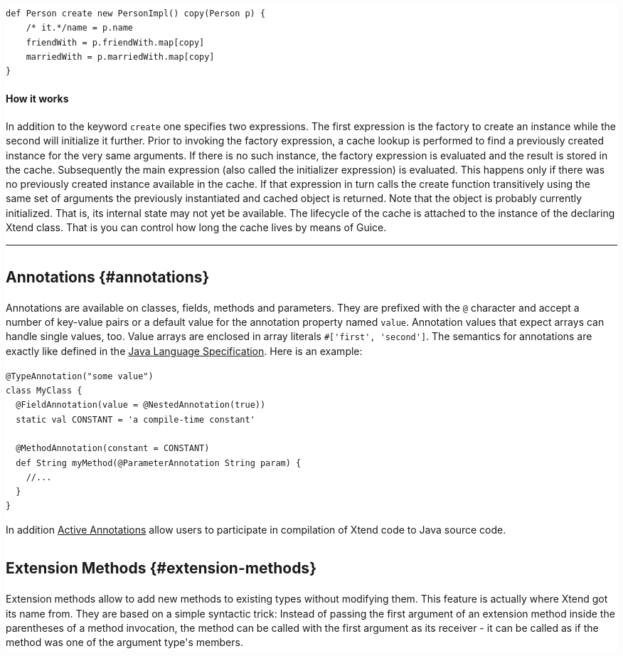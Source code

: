 ```xtend
def Person create new PersonImpl() copy(Person p) {
	/* it.*/name = p.name
	friendWith = p.friendWith.map[copy]   
	marriedWith = p.marriedWith.map[copy] 
}	
```

#### How it works

In addition to the keyword `create` one specifies two expressions. The first expression is the factory to create an instance while the second will initialize it further. Prior to invoking the factory expression, a cache lookup is performed to find a previously created instance for the very same arguments. If there is no such instance, the factory expression is evaluated and the result is stored in the cache. Subsequently the main expression (also called the initializer expression) is evaluated. This happens only if there was no previously created instance available in the cache. If that expression in turn calls the create function transitively using the same set of arguments the previously instantiated and cached object is returned. Note that the object is probably currently initialized. That is, its internal state may not yet be available. The lifecycle of the cache is attached to the instance of the declaring Xtend class. That is you can control how long the cache lives by means of Guice.

---

## Annotations {#annotations}

Annotations are available on classes, fields, methods and parameters. They are prefixed with the `@` character and accept a number of key-value pairs or a default value for the annotation property named `value`. Annotation values that expect arrays can handle single values, too. Value arrays are enclosed in array literals `#['first', 'second']`. The semantics for annotations are exactly like defined in the [Java Language Specification](https://docs.oracle.com/javase/specs/jls/se6/html/interfaces.html#9.7). Here is an example:

```xtend
@TypeAnnotation("some value")
class MyClass {
  @FieldAnnotation(value = @NestedAnnotation(true))
  static val CONSTANT = 'a compile-time constant'
  
  @MethodAnnotation(constant = CONSTANT)
  def String myMethod(@ParameterAnnotation String param) {
    //...
  }
}
```

In addition [Active Annotations](204_activeannotations.html) allow users to participate in compilation of Xtend code to Java source code.

## Extension Methods {#extension-methods}

Extension methods allow to add new methods to existing types without modifying them. This feature is actually where Xtend got its name from. They are based on a simple syntactic trick: Instead of passing the first argument of an extension method inside the parentheses of a method invocation, the method can be called with the first argument as its receiver - it can be called as if the method was one of the argument type's members. 
